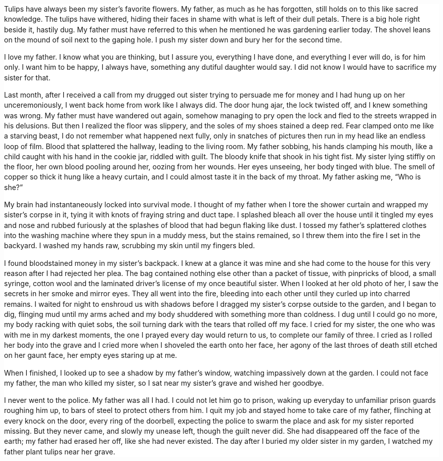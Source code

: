 Tulips have always been my sister’s favorite flowers. My father, as much as he has forgotten, still holds on to this like sacred knowledge. The tulips have withered, hiding their faces in shame with what is left of their dull petals. There is a big hole right beside it, hastily dug. My father must have referred to this when he mentioned he was gardening earlier today. The shovel leans on the mound of soil next to the gaping hole. I push my sister down and bury her for the second time.

I love my father. I know what you are thinking, but I assure you, everything I have done, and everything I ever will do, is for him only. I want him to be happy, I always have, something any dutiful daughter would say. I did not know I would have to sacrifice my sister for that.

Last month, after I received a call from my drugged out sister trying to persuade me for money and I had hung up on her unceremoniously, I went back home from work like I always did. The door hung ajar, the lock twisted off, and I knew something was wrong. My father must have wandered out again, somehow managing to pry open the lock and fled to the streets wrapped in his delusions. But then I realized the floor was slippery, and the soles of my shoes stained a deep red. Fear clamped onto me like a starving beast, I do not remember what happened next fully, only in snatches of pictures then run in my head like an endless loop of film. Blood that splattered the hallway, leading to the living room. My father sobbing, his hands clamping his mouth, like a child caught with his hand in the cookie jar, riddled with guilt. The bloody knife that shook in his tight fist. My sister lying stiffly on the floor, her own blood pooling around her, oozing from her wounds. Her eyes unseeing, her body tinged with blue. The smell of copper so thick it hung like a heavy curtain, and I could almost taste it in the back of my throat. My father asking me, “Who is she?”

My brain had instantaneously locked into survival mode. I thought of my father when I tore the shower curtain and wrapped my sister’s corpse in it, tying it with knots of fraying string and duct tape. I splashed bleach all over the house until it tingled my eyes and nose and rubbed furiously at the splashes of blood that had begun flaking like dust. I tossed my father’s splattered clothes into the washing machine where they spun in a muddy mess, but the stains remained, so I threw them into the fire I set in the backyard. I washed my hands raw, scrubbing my skin until my fingers bled.

I found bloodstained money in my sister’s backpack. I knew at a glance it was mine and she had come to the house for this very reason after I had rejected her plea. The bag contained nothing else other than a packet of tissue, with pinpricks of blood, a small syringe, cotton wool and the laminated driver’s license of my once beautiful sister. When I looked at her old photo of her, I saw the secrets in her smoke and mirror eyes. They all went into the fire, bleeding into each other until they curled up into charred remains. I waited for night to enshroud us with shadows before I dragged my sister’s corpse outside to the garden, and I began to dig, flinging mud until my arms ached and my body shuddered with something more than coldness. I dug until I could go no more, my body racking with quiet sobs, the soil turning dark with the tears that rolled off my face. I cried for my sister, the one who was with me in my darkest moments, the one I prayed every day would return to us, to complete our family of three. I cried as I rolled her body into the grave and I cried more when I shoveled the earth onto her face, her agony of the last throes of death still etched on her gaunt face, her empty eyes staring up at me.

When I finished, I looked up to see a shadow by my father’s window, watching impassively down at the garden. I could not face my father, the man who killed my sister, so I sat near my sister’s grave and wished her goodbye.

I never went to the police. My father was all I had. I could not let him go to prison, waking up everyday to unfamiliar prison guards roughing him up, to bars of steel to protect others from him. I quit my job and stayed home to take care of my father, flinching at every knock on the door, every ring of the doorbell, expecting the police to swarm the place and ask for my sister reported missing. But they never came, and slowly my unease left, though the guilt never did. She had disappeared off the face of the earth; my father had erased her off, like she had never existed. The day after I buried my older sister in my garden, I watched my father plant tulips near her grave.
